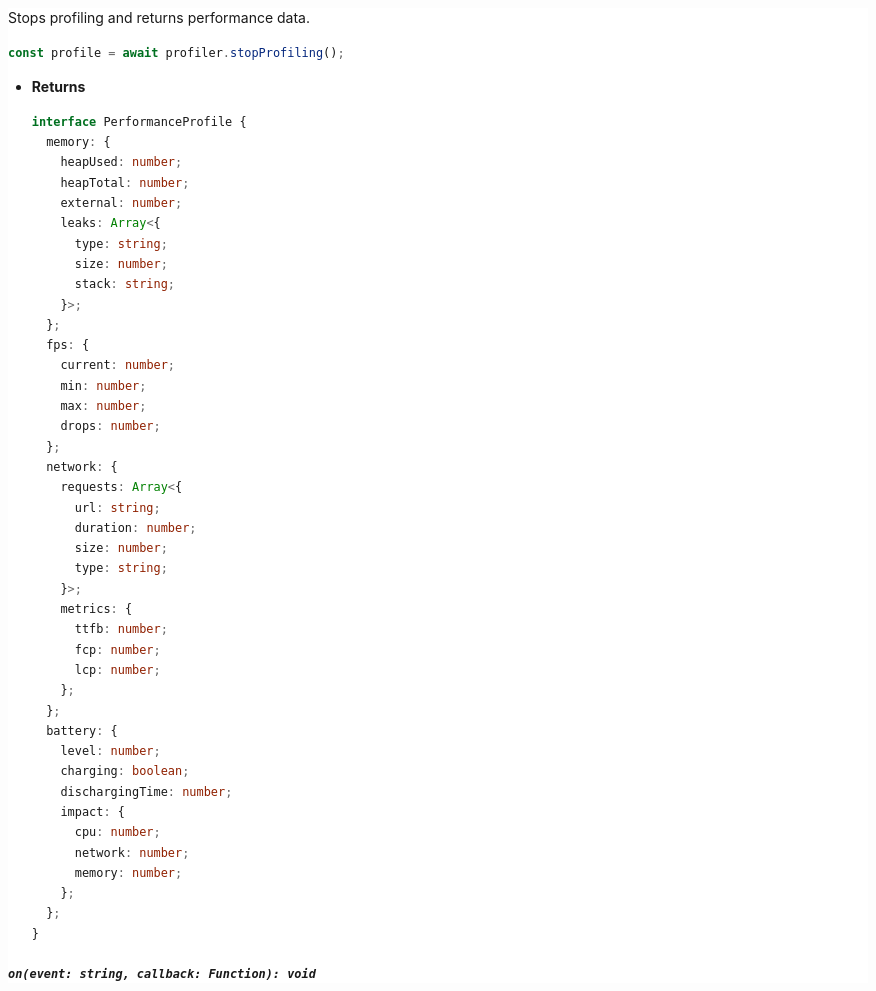 Stops profiling and returns performance data.

```typescript
const profile = await profiler.stopProfiling();
```

- **Returns**
  ```typescript
  interface PerformanceProfile {
    memory: {
      heapUsed: number;
      heapTotal: number;
      external: number;
      leaks: Array<{
        type: string;
        size: number;
        stack: string;
      }>;
    };
    fps: {
      current: number;
      min: number;
      max: number;
      drops: number;
    };
    network: {
      requests: Array<{
        url: string;
        duration: number;
        size: number;
        type: string;
      }>;
      metrics: {
        ttfb: number;
        fcp: number;
        lcp: number;
      };
    };
    battery: {
      level: number;
      charging: boolean;
      dischargingTime: number;
      impact: {
        cpu: number;
        network: number;
        memory: number;
      };
    };
  }
  ```

##### `on(event: string, callback: Function): void`
